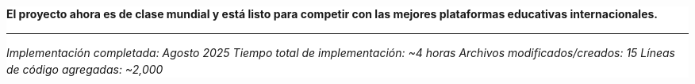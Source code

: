 **El proyecto ahora es de clase mundial y está listo para competir con las mejores plataformas educativas internacionales.**

---

*Implementación completada: Agosto 2025*
*Tiempo total de implementación: ~4 horas*
*Archivos modificados/creados: 15*
*Líneas de código agregadas: ~2,000*
